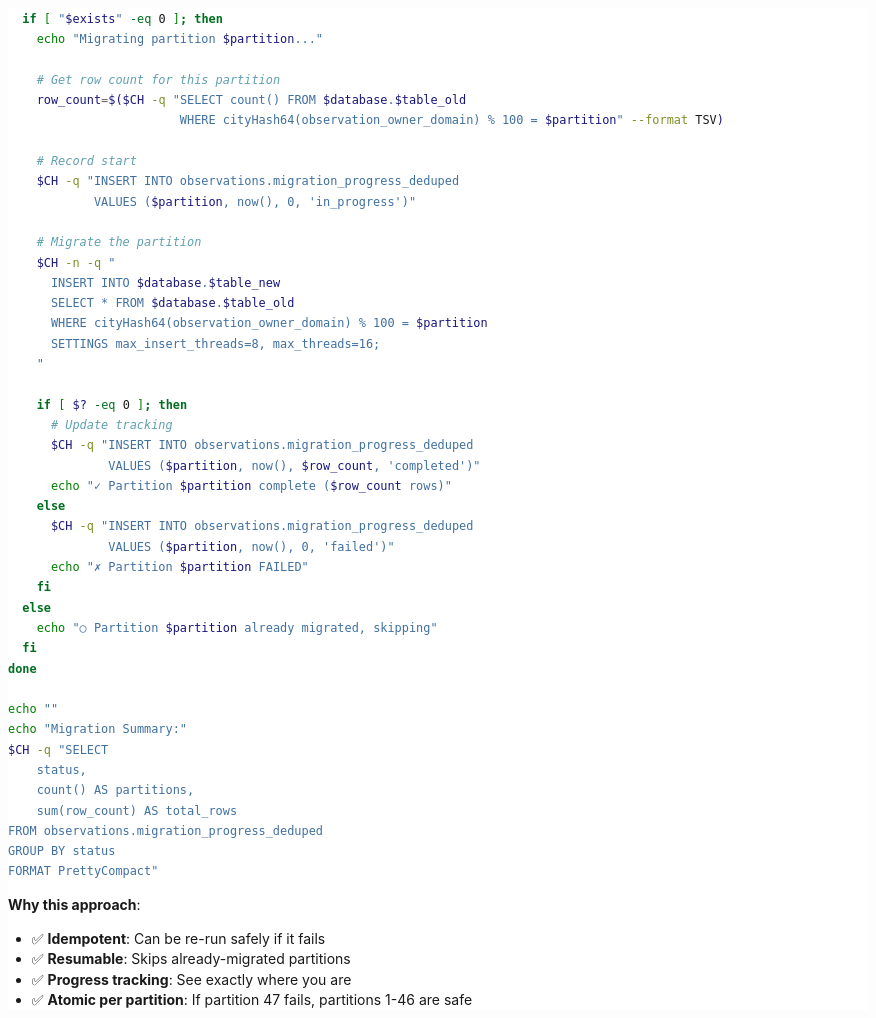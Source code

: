 ```bash
  if [ "$exists" -eq 0 ]; then
    echo "Migrating partition $partition..."
    
    # Get row count for this partition
    row_count=$($CH -q "SELECT count() FROM $database.$table_old 
                        WHERE cityHash64(observation_owner_domain) % 100 = $partition" --format TSV)
    
    # Record start
    $CH -q "INSERT INTO observations.migration_progress_deduped 
            VALUES ($partition, now(), 0, 'in_progress')"
    
    # Migrate the partition
    $CH -n -q "
      INSERT INTO $database.$table_new 
      SELECT * FROM $database.$table_old 
      WHERE cityHash64(observation_owner_domain) % 100 = $partition
      SETTINGS max_insert_threads=8, max_threads=16;
    "
    
    if [ $? -eq 0 ]; then
      # Update tracking
      $CH -q "INSERT INTO observations.migration_progress_deduped 
              VALUES ($partition, now(), $row_count, 'completed')"
      echo "✓ Partition $partition complete ($row_count rows)"
    else
      $CH -q "INSERT INTO observations.migration_progress_deduped 
              VALUES ($partition, now(), 0, 'failed')"
      echo "✗ Partition $partition FAILED"
    fi
  else
    echo "○ Partition $partition already migrated, skipping"
  fi
done

echo ""
echo "Migration Summary:"
$CH -q "SELECT 
    status,
    count() AS partitions,
    sum(row_count) AS total_rows
FROM observations.migration_progress_deduped
GROUP BY status
FORMAT PrettyCompact"
```

**Why this approach**:
- ✅ **Idempotent**: Can be re-run safely if it fails
- ✅ **Resumable**: Skips already-migrated partitions
- ✅ **Progress tracking**: See exactly where you are
- ✅ **Atomic per partition**: If partition 47 fails, partitions 1-46 are safe
